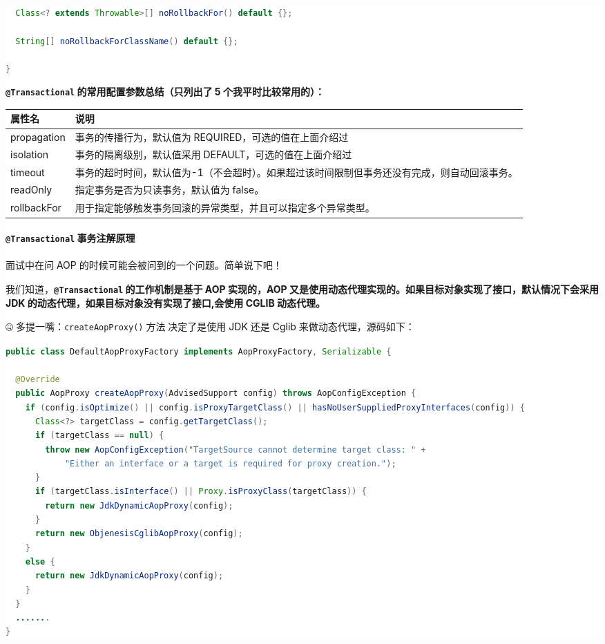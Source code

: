 ```java
  Class<? extends Throwable>[] noRollbackFor() default {};

  String[] noRollbackForClassName() default {};

}
```

**`@Transactional` 的常用配置参数总结（只列出了 5 个我平时比较常用的）：**

| 属性名      | 说明                                                                                         |
| :---------- | :------------------------------------------------------------------------------------------- |
| propagation | 事务的传播行为，默认值为 REQUIRED，可选的值在上面介绍过                                      |
| isolation   | 事务的隔离级别，默认值采用 DEFAULT，可选的值在上面介绍过                                     |
| timeout     | 事务的超时时间，默认值为-1（不会超时）。如果超过该时间限制但事务还没有完成，则自动回滚事务。 |
| readOnly    | 指定事务是否为只读事务，默认值为 false。                                                     |
| rollbackFor | 用于指定能够触发事务回滚的异常类型，并且可以指定多个异常类型。                               |

#### `@Transactional` 事务注解原理

面试中在问 AOP 的时候可能会被问到的一个问题。简单说下吧！

我们知道，**`@Transactional` 的工作机制是基于 AOP 实现的，AOP 又是使用动态代理实现的。如果目标对象实现了接口，默认情况下会采用 JDK 的动态代理，如果目标对象没有实现了接口,会使用 CGLIB 动态代理。**

🤐 多提一嘴：`createAopProxy()` 方法 决定了是使用 JDK 还是 Cglib 来做动态代理，源码如下：

```java
public class DefaultAopProxyFactory implements AopProxyFactory, Serializable {

  @Override
  public AopProxy createAopProxy(AdvisedSupport config) throws AopConfigException {
    if (config.isOptimize() || config.isProxyTargetClass() || hasNoUserSuppliedProxyInterfaces(config)) {
      Class<?> targetClass = config.getTargetClass();
      if (targetClass == null) {
        throw new AopConfigException("TargetSource cannot determine target class: " +
            "Either an interface or a target is required for proxy creation.");
      }
      if (targetClass.isInterface() || Proxy.isProxyClass(targetClass)) {
        return new JdkDynamicAopProxy(config);
      }
      return new ObjenesisCglibAopProxy(config);
    }
    else {
      return new JdkDynamicAopProxy(config);
    }
  }
  .......
}
```
